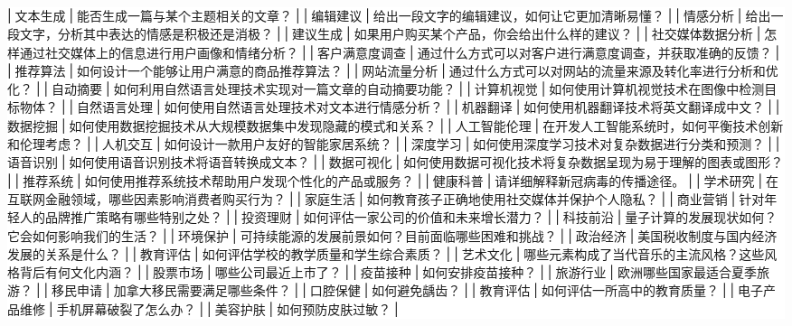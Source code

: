 | 文本生成               | 能否生成一篇与某个主题相关的文章？                           |
| 编辑建议               | 给出一段文字的编辑建议，如何让它更加清晰易懂？                |
| 情感分析               | 给出一段文字，分析其中表达的情感是积极还是消极？              |
| 建议生成               | 如果用户购买某个产品，你会给出什么样的建议？                  |
| 社交媒体数据分析         | 怎样通过社交媒体上的信息进行用户画像和情绪分析？            |
| 客户满意度调查         | 通过什么方式可以对客户进行满意度调查，并获取准确的反馈？    |
| 推荐算法               | 如何设计一个能够让用户满意的商品推荐算法？                    |
| 网站流量分析           | 通过什么方式可以对网站的流量来源及转化率进行分析和优化？      |
| 自动摘要               | 如何利用自然语言处理技术实现对一篇文章的自动摘要功能？        |
| 计算机视觉 | 如何使用计算机视觉技术在图像中检测目标物体？ |
| 自然语言处理 | 如何使用自然语言处理技术对文本进行情感分析？ |
| 机器翻译 | 如何使用机器翻译技术将英文翻译成中文？ |
| 数据挖掘 | 如何使用数据挖掘技术从大规模数据集中发现隐藏的模式和关系？ |
| 人工智能伦理 | 在开发人工智能系统时，如何平衡技术创新和伦理考虑？ |
| 人机交互 | 如何设计一款用户友好的智能家居系统？ |
| 深度学习 | 如何使用深度学习技术对复杂数据进行分类和预测？ |
| 语音识别 | 如何使用语音识别技术将语音转换成文本？ |
| 数据可视化 | 如何使用数据可视化技术将复杂数据呈现为易于理解的图表或图形？ |
| 推荐系统 | 如何使用推荐系统技术帮助用户发现个性化的产品或服务？ |
| 健康科普 | 请详细解释新冠病毒的传播途径。 |
| 学术研究 | 在互联网金融领域，哪些因素影响消费者购买行为？ |
| 家庭生活 | 如何教育孩子正确地使用社交媒体并保护个人隐私？ |
| 商业营销 | 针对年轻人的品牌推广策略有哪些特别之处？ |
| 投资理财 | 如何评估一家公司的价值和未来增长潜力？ |
| 科技前沿 | 量子计算的发展现状如何？它会如何影响我们的生活？ |
| 环境保护 | 可持续能源的发展前景如何？目前面临哪些困难和挑战？ |
| 政治经济 | 美国税收制度与国内经济发展的关系是什么？ |
| 教育评估 | 如何评估学校的教学质量和学生综合素质？ |
| 艺术文化 | 哪些元素构成了当代音乐的主流风格？这些风格背后有何文化内涵？ |
| 股票市场                    | 哪些公司最近上市了？                                                                                                                                                                                                                                                                                                                                                                      |
| 疫苗接种                    | 如何安排疫苗接种？                                                                                                                                                                                                                                                                                                                                                                        |
| 旅游行业                    | 欧洲哪些国家最适合夏季旅游？                                                                                                                                                                                                                                                                                                                                                              |
| 移民申请                    | 加拿大移民需要满足哪些条件？                                                                                                                                                                                                                                                                                                                                                              |
| 口腔保健                    | 如何避免龋齿？                                                                                                                                                                                                                                                                                                                                                                            |
| 教育评估                    | 如何评估一所高中的教育质量？                                                                                                                                                                                                                                                                                                                                                              |
| 电子产品维修                | 手机屏幕破裂了怎么办？                                                                                                                                                                                                                                                                                                                                                                    |
| 美容护肤                    | 如何预防皮肤过敏？                                                                                                                                                                                                                                                                                                                                                                        |